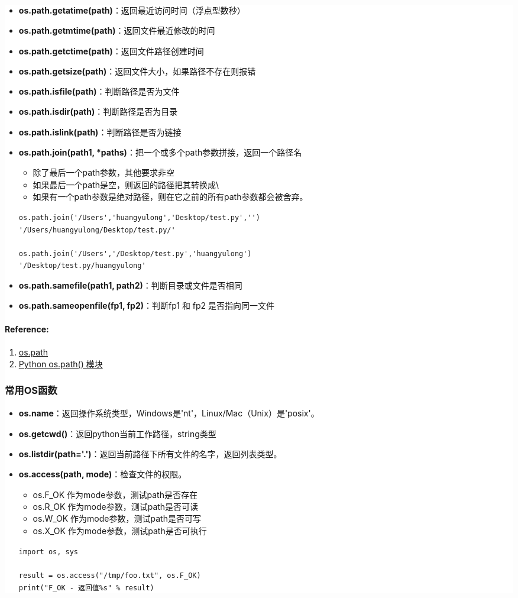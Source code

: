 - **os.path.getatime(path)**：返回最近访问时间（浮点型数秒）

- **os.path.getmtime(path)**：返回文件最近修改的时间

- **os.path.getctime(path)**：返回文件路径创建时间

- **os.path.getsize(path)**：返回文件大小，如果路径不存在则报错

- **os.path.isfile(path)**：判断路径是否为文件

- **os.path.isdir(path)**：判断路径是否为目录

- **os.path.islink(path)**：判断路径是否为链接

- **os.path.join(path1, *paths)**：把一个或多个path参数拼接，返回一个路径名

  - 除了最后一个path参数，其他要求非空
  - 如果最后一个path是空，则返回的路径把其转换成\
  - 如果有一个path参数是绝对路径，则在它之前的所有path参数都会被舍弃。

  ```
  os.path.join('/Users','huangyulong','Desktop/test.py','')
  '/Users/huangyulong/Desktop/test.py/'
  
  os.path.join('/Users','/Desktop/test.py','huangyulong')
  '/Desktop/test.py/huangyulong'
  ```

  

- **os.path.samefile(path1, path2)**：判断目录或文件是否相同

- **os.path.sameopenfile(fp1, fp2)**：判断fp1 和 fp2 是否指向同一文件

#### Reference:

1. [os.path](https://docs.python.org/3/library/os.path.html#module-os.path)
2. [Python os.path() 模块](https://www.runoob.com/python/python-os-path.html)



### 常用OS函数

- **os.name**：返回操作系统类型，Windows是'nt'，Linux/Mac（Unix）是'posix'。

- **os.getcwd()**：返回python当前工作路径，string类型

- **os.listdir(path='.')**：返回当前路径下所有文件的名字，返回列表类型。

- **os.access(path, mode)**：检查文件的权限。

  - os.F_OK 作为mode参数，测试path是否存在
  - os.R_OK 作为mode参数，测试path是否可读
  - os.W_OK 作为mode参数，测试path是否可写
  - os.X_OK 作为mode参数，测试path是否可执行

  ```
  import os, sys
  
  result = os.access("/tmp/foo.txt", os.F_OK)
  print("F_OK - 返回值%s" % result)
  ```
